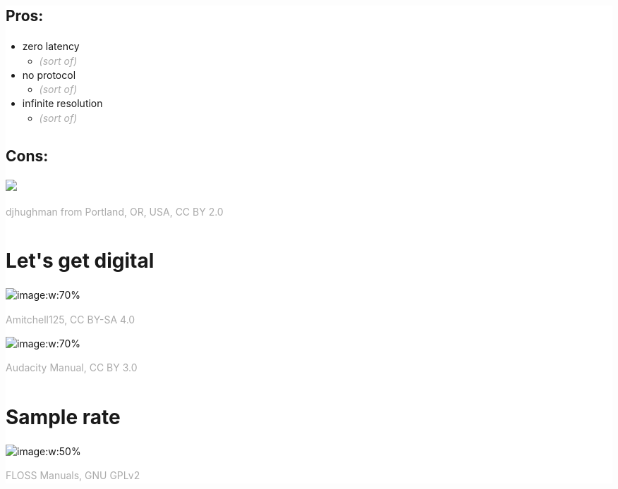













## Pros:
- zero latency
  - <span style="color: #aaaaaa">*(sort of)*</span>
- no protocol
  - <span style="color: #aaaaaa">*(sort of)*</span>
- infinite resolution
  - <span style="color: #aaaaaa">*(sort of)*</span>


## Cons:






![](assets/modular_synth.jpg)


<span style="color: #aaaaaa">djhughman from Portland, OR, USA, CC BY 2.0</span>



Let's get digital
=================



![image:w:70%](assets/waveform.png)

<span style="color: #aaaaaa">Amitchell125, CC BY-SA 4.0</span>




![image:w:70%](assets/audacity_samples.png)

<span style="color: #aaaaaa">Audacity Manual, CC BY 3.0</span>

Sample rate
===========



![image:w:50%](assets/sample_rate.png)


<span style="color: #aaaaaa">FLOSS Manuals, GNU GPLv2</span>





